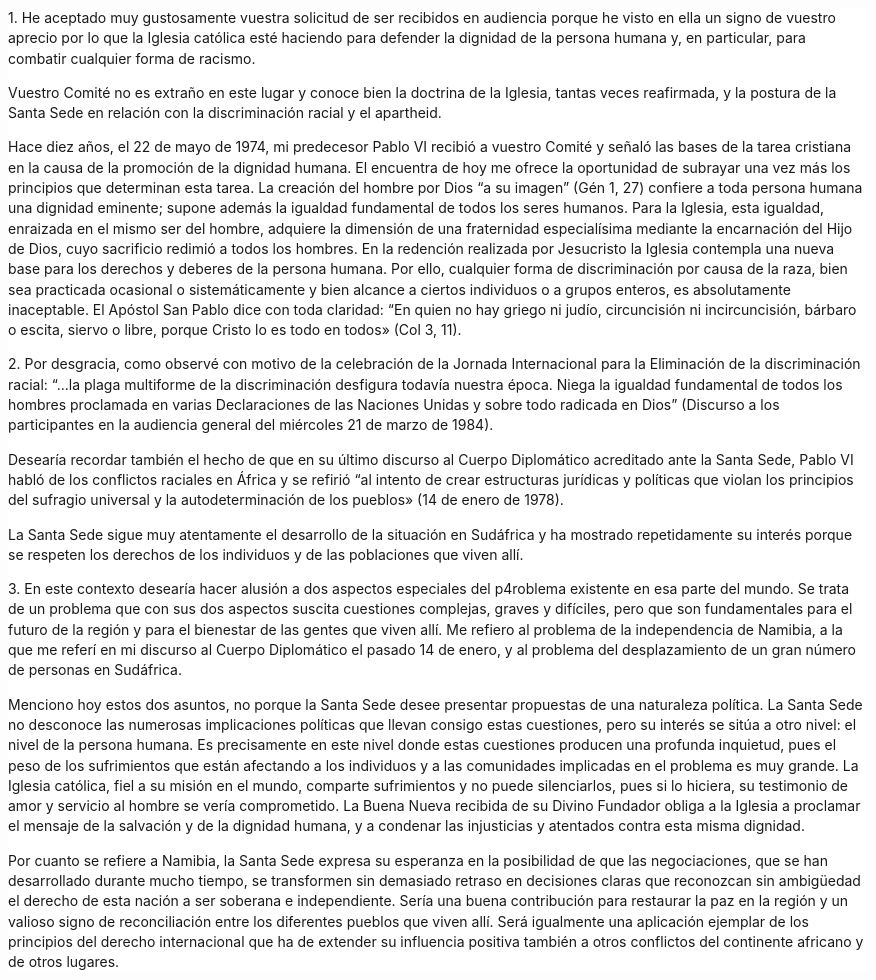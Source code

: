 1\. He aceptado muy gustosamente vuestra solicitud de ser recibidos en audiencia porque he visto en ella un signo de vuestro aprecio por lo que la Iglesia católica esté haciendo para defender la dignidad de la persona humana y, en particular, para combatir cualquier forma de racismo.

Vuestro Comité no es extraño en este lugar y conoce bien la doctrina de la Iglesia, tantas veces reafirmada, y la postura de la Santa Sede en relación con la discriminación racial y el apartheid.

Hace diez años, el 22 de mayo de 1974, mi predecesor Pablo VI recibió a vuestro Comité y señaló las bases de la tarea cristiana en la causa de la promoción de la dignidad humana. El encuentra de hoy me ofrece la oportunidad de subrayar una vez más los principios que determinan esta tarea. La creación del hombre por Dios “a su imagen” (Gén 1, 27) confiere a toda persona humana una dignidad eminente; supone además la igualdad fundamental de todos los seres humanos. Para la Iglesia, esta igualdad, enraizada en el mismo ser del hombre, adquiere la dimensión de una fraternidad especialísima mediante la encarnación del Hijo de Dios, cuyo sacrificio redimió a todos los hombres. En la redención realizada por Jesucristo la Iglesia contempla una nueva base para los derechos y deberes de la persona humana. Por ello, cualquier forma de discriminación por causa de la raza, bien sea practicada ocasional o sistemáticamente y bien alcance a ciertos individuos o a grupos enteros, es absolutamente inaceptable. El Apóstol San Pablo dice con toda claridad: “En quien no hay griego ni judío, circuncisión ni incircuncisión, bárbaro o escita, siervo o libre, porque Cristo lo es todo en todos» (Col 3, 11).

2\. Por desgracia, como observé con motivo de la celebración de la Jornada Internacional para la Eliminación de la discriminación racial: “...la plaga multiforme de la discriminación desfigura todavía nuestra época. Niega la igualdad fundamental de todos los hombres proclamada en varias Declaraciones de las Naciones Unidas y sobre todo radicada en Dios” (Discurso a los participantes en la audiencia general del miércoles 21 de marzo de 1984).

Desearía recordar también el hecho de que en su último discurso al Cuerpo Diplomático acreditado ante la Santa Sede, Pablo VI habló de los conflictos raciales en África y se refirió “al intento de crear estructuras jurídicas y políticas que violan los principios del sufragio universal y la autodeterminación de los pueblos» (14 de enero de 1978).

La Santa Sede sigue muy atentamente el desarrollo de la situación en Sudáfrica y ha mostrado repetidamente su interés porque se respeten los derechos de los individuos y de las poblaciones que viven allí.

3\. En este contexto desearía hacer alusión a dos aspectos especiales del p4roblema existente en esa parte del mundo. Se trata de un problema que con sus dos aspectos suscita cuestiones complejas, graves y difíciles, pero que son fundamentales para el futuro de la región y para el bienestar de las gentes que viven allí. Me refiero al problema de la independencia de Namibia, a la que me referí en mi discurso al Cuerpo Diplomático el pasado 14 de enero, y al problema del desplazamiento de un gran número de personas en Sudáfrica.

Menciono hoy estos dos asuntos, no porque la Santa Sede desee presentar propuestas de una naturaleza política. La Santa Sede no desconoce las numerosas implicaciones políticas que llevan consigo estas cuestiones, pero su interés se sitúa a otro nivel: el nivel de la persona humana. Es precisamente en este nivel donde estas cuestiones producen una profunda inquietud, pues el peso de los sufrimientos que están afectando a los individuos y a las comunidades implicadas en el problema es muy grande. La Iglesia católica, fiel a su misión en el mundo, comparte sufrimientos y no puede silenciarlos, pues si lo hiciera, su testimonio de amor y servicio al hombre se vería comprometido. La Buena Nueva recibida de su Divino Fundador obliga a la Iglesia a proclamar el mensaje de la salvación y de la dignidad humana, y a condenar las injusticias y atentados contra esta misma dignidad.

Por cuanto se refiere a Namibia, la Santa Sede expresa su esperanza en la posibilidad de que las negociaciones, que se han desarrollado durante mucho tiempo, se transformen sin demasiado retraso en decisiones claras que reconozcan sin ambigüedad el derecho de esta nación a ser soberana e independiente. Sería una buena contribución para restaurar la paz en la región y un valioso signo de reconciliación entre los diferentes pueblos que viven allí. Será igualmente una aplicación ejemplar de los principios del derecho internacional que ha de extender su influencia positiva también a otros conflictos del continente africano y de otros lugares.
